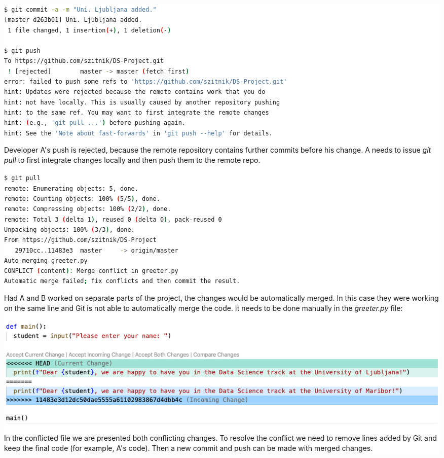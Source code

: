 
```bash
$ git commit -a -m "Uni. Ljubljana added."
[master d263b01] Uni. Ljubljana added.
 1 file changed, 1 insertion(+), 1 deletion(-)

$ git push
To https://github.com/szitnik/DS-Project.git
 ! [rejected]        master -> master (fetch first)
error: failed to push some refs to 'https://github.com/szitnik/DS-Project.git'
hint: Updates were rejected because the remote contains work that you do
hint: not have locally. This is usually caused by another repository pushing
hint: to the same ref. You may want to first integrate the remote changes
hint: (e.g., 'git pull ...') before pushing again.
hint: See the 'Note about fast-forwards' in 'git push --help' for details.
```

Developer A's push is rejected, because the remote repository contains further commits before his change. A needs to issue _git pull_ to first integrate changes locally and then push them to the remote repo. 


```bash
$ git pull
remote: Enumerating objects: 5, done.
remote: Counting objects: 100% (5/5), done.
remote: Compressing objects: 100% (2/2), done.
remote: Total 3 (delta 1), reused 0 (delta 0), pack-reused 0
Unpacking objects: 100% (3/3), done.
From https://github.com/szitnik/DS-Project
   29710cc..11483e3  master     -> origin/master
Auto-merging greeter.py
CONFLICT (content): Merge conflict in greeter.py
Automatic merge failed; fix conflicts and then commit the result.
```

Had A and B worked on separate parts of the project, the changes would be automatically merged. In this case they were working on the same line and Git is not able to automatically merge the code. It needs to be done manually in the _greeter.py_ file:

![](data/Git/merge-conflict.png)

In the conflicted file we are presented both conflicting changes. To resolve the conflict we need to remove lines added by Git and keep the final code (for example, A's code). Then a new commit and push can be made with merged changes.
